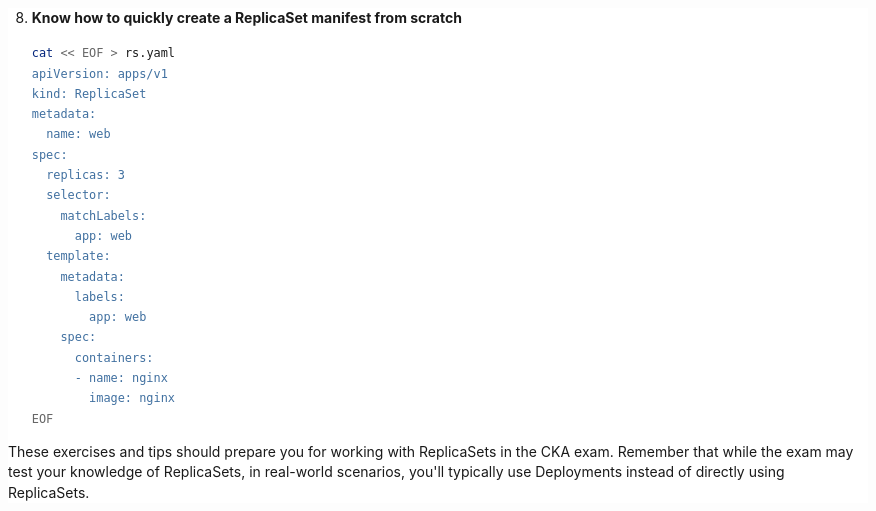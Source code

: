 8. **Know how to quickly create a ReplicaSet manifest from scratch**
   ```bash
   cat << EOF > rs.yaml
   apiVersion: apps/v1
   kind: ReplicaSet
   metadata:
     name: web
   spec:
     replicas: 3
     selector:
       matchLabels:
         app: web
     template:
       metadata:
         labels:
           app: web
       spec:
         containers:
         - name: nginx
           image: nginx
   EOF
   ```

These exercises and tips should prepare you for working with ReplicaSets in the CKA exam. Remember that while the exam may test your knowledge of ReplicaSets, in real-world scenarios, you'll typically use Deployments instead of directly using ReplicaSets.
